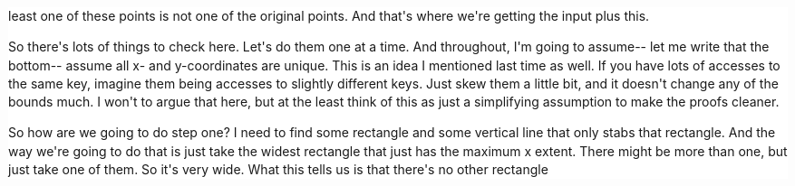   <span m='1027470'>least</span> <span m='1027650'>one</span> <span m='1027770'>of</span>
  <span m='1027829'>these</span> <span m='1028010'>points</span> <span m='1028250'>is</span>
  <span m='1028339'>not</span> <span m='1028550'>one</span> <span m='1028670'>of</span>
  <span m='1028760'>the</span> <span m='1028880'>original</span> <span m='1029270'>points.</span>
  <span m='1031470'>And</span> <span m='1031670'>that's</span> <span m='1031839'>where</span>
  <span m='1032480'>we're</span> <span m='1032599'>getting</span> <span m='1032810'>the</span>
  <span m='1032930'>input</span> <span m='1033310'>plus</span> <span m='1033650'>this.</span>
  </p><p><span m='1035660'>So</span> <span m='1035930'>there's</span> <span m='1036109'>lots</span>
  <span m='1036290'>of</span> <span m='1036349'>things</span> <span m='1036560'>to</span>
  <span m='1036650'>check</span> <span m='1036890'>here.</span> <span m='1037310'>Let's</span>
  <span m='1037550'>do</span> <span m='1037670'>them</span> <span m='1037849'>one</span>
  <span m='1037970'>at</span> <span m='1038089'>a</span> <span m='1038150'>time.</span>
  <span m='1041560'>And</span> <span m='1041950'>throughout,</span> <span m='1042670'>I'm</span>
  <span m='1042849'>going</span> <span m='1043060'>to</span> <span m='1043180'>assume--</span>
  <span m='1043930'>let me</span> <span m='1044359'>write</span> <span m='1044880'>that</span>
  <span m='1045310'>the</span> <span m='1045400'>bottom--</span> <span m='1047150'>assume</span>
  <span m='1048430'>all</span> <span m='1048880'>x-</span> <span m='1049150'>and</span>
  <span m='1049240'>y-coordinates</span> <span m='1050440'>are</span> <span m='1051400'>unique.</span>
  <span m='1059860'>This</span> <span m='1060040'>is</span> <span m='1060850'>an</span>
  <span m='1061000'>idea</span> <span m='1061420'>I</span> <span m='1061450'>mentioned</span>
  <span m='1061960'>last</span> <span m='1062230'>time</span> <span m='1062560'>as</span>
  <span m='1062680'>well.</span> <span m='1063490'>If</span> <span m='1063640'>you</span>
  <span m='1063760'>have</span> <span m='1064270'>lots</span> <span m='1064690'>of</span>
  <span m='1064780'>accesses</span> <span m='1065290'>to</span> <span m='1065410'>the</span>
  <span m='1065560'>same</span> <span m='1065890'>key,</span> <span m='1066890'>imagine</span>
  <span m='1067390'>them</span> <span m='1067510'>being</span> <span m='1067960'>accesses</span>
  <span m='1068590'>to</span> <span m='1068770'>slightly</span> <span m='1069520'>different</span>
  <span m='1069820'>keys.</span> <span m='1070870'>Just</span> <span m='1071020'>skew</span>
  <span m='1071320'>them</span> <span m='1071470'>a</span> <span m='1071500'>little</span>
  <span m='1071710'>bit,</span> <span m='1072560'>and</span> <span m='1072970'>it</span>
  <span m='1073050'>doesn't</span> <span m='1073330'>change</span> <span m='1073660'>any</span>
  <span m='1073840'>of</span> <span m='1073900'>the</span> <span m='1073990'>bounds</span>
  <span m='1074530'>much.</span> <span m='1076420'>I</span> <span m='1076600'>won't</span>
  <span m='1076720'>to</span> <span m='1076870'>argue</span> <span m='1077170'>that</span>
  <span m='1077350'>here,</span> <span m='1077860'>but</span> <span m='1079120'>at</span>
  <span m='1079350'>the</span> <span m='1079570'>least</span> <span m='1079810'>think</span>
  <span m='1080020'>of</span> <span m='1080080'>this</span> <span m='1080290'>as</span>
  <span m='1080410'>just</span> <span m='1080600'>a</span> <span m='1080680'>simplifying</span>
  <span m='1081460'>assumption</span> <span m='1082460'>to</span> <span m='1082660'>make</span>
  <span m='1082870'>the</span> <span m='1082960'>proofs</span> <span m='1083200'>cleaner.</span>
  </p><p><span m='1087010'>So</span> <span m='1087760'>how</span> <span m='1088070'>are</span>
  <span m='1088090'>we</span> <span m='1088210'>going</span> <span m='1088310'>to</span>
  <span m='1088450'>do</span> <span m='1088630'>step</span> <span m='1089020'>one?</span>
  <span m='1089230'>I</span> <span m='1089290'>need</span> <span m='1089440'>to</span>
  <span m='1089530'>find</span> <span m='1089770'>some</span> <span m='1090040'>rectangle</span>
  <span m='1091050'>and</span> <span m='1091150'>some</span> <span m='1091390'>vertical</span>
  <span m='1091750'>line</span> <span m='1092580'>that</span> <span m='1092710'>only</span>
  <span m='1093040'>stabs</span> <span m='1093370'>that</span> <span m='1093520'>rectangle.</span>
  <span m='1096580'>And</span> <span m='1096790'>the</span> <span m='1096880'>way</span>
  <span m='1097030'>we're</span> <span m='1097120'>going</span> <span m='1097230'>to</span>
  <span m='1097330'>do</span> <span m='1097480'>that</span> <span m='1098200'>is</span>
  <span m='1098350'>just</span> <span m='1098560'>take</span> <span m='1099880'>the</span>
  <span m='1100930'>widest</span> <span m='1101560'>rectangle</span> <span m='1107570'>that</span>
  <span m='1107710'>just</span> <span m='1107890'>has</span> <span m='1108070'>the</span>
  <span m='1108220'>maximum</span> <span m='1108970'>x</span> <span m='1109210'>extent.</span>
  <span m='1110190'>There</span> <span m='1110690'>might</span> <span m='1110890'>be</span>
  <span m='1111010'>more</span> <span m='1111160'>than</span> <span m='1111280'>one,</span>
  <span m='1111740'>but just take</span> <span m='1111970'>one</span> <span m='1112120'>of</span>
  <span m='1112210'>them.</span> <span m='1114810'>So</span> <span m='1115020'>it's</span>
  <span m='1115240'>very</span> <span m='1115720'>wide.</span> <span m='1118600'>What</span>
  <span m='1118780'>this</span> <span m='1118930'>tells</span> <span m='1119290'>us</span>
  <span m='1119500'>is</span> <span m='1119620'>that</span> <span m='1119770'>there's</span>
  <span m='1119950'>no</span> <span m='1120190'>other</span> <span m='1120460'>rectangle</span>